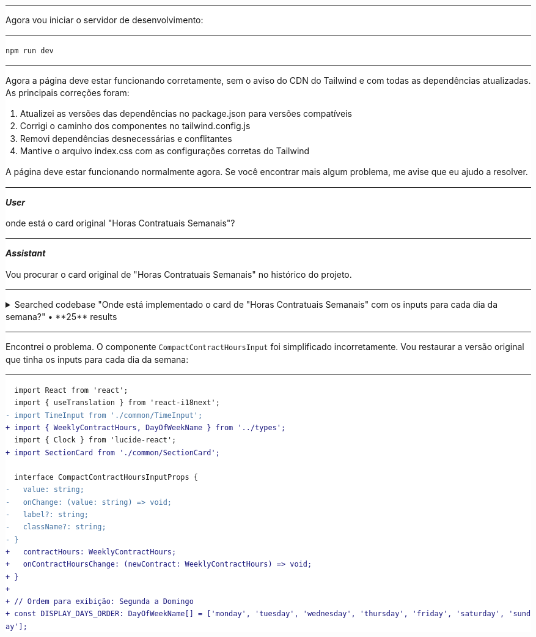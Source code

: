 ```
```

---

Agora vou iniciar o servidor de desenvolvimento:

---

```bash
npm run dev
```

---

Agora a página deve estar funcionando corretamente, sem o aviso do CDN do Tailwind e com todas as dependências atualizadas. As principais correções foram:

1. Atualizei as versões das dependências no package.json para versões compatíveis
2. Corrigi o caminho dos componentes no tailwind.config.js
3. Removi dependências desnecessárias e conflitantes
4. Mantive o arquivo index.css com as configurações corretas do Tailwind

A página deve estar funcionando normalmente agora. Se você encontrar mais algum problema, me avise que eu ajudo a resolver.

---

_**User**_

onde está o card original "Horas Contratuais Semanais"?

---

_**Assistant**_

Vou procurar o card original de "Horas Contratuais Semanais" no histórico do projeto.

---

<details><summary>Searched codebase "Onde está implementado o card de "Horas Contratuais Semanais" com os inputs para cada dia da semana?" • **25** results</summary></details>

---

Encontrei o problema. O componente `CompactContractHoursInput` foi simplificado incorretamente. Vou restaurar a versão original que tinha os inputs para cada dia da semana:

---

```diff
  import React from 'react';
  import { useTranslation } from 'react-i18next';
- import TimeInput from './common/TimeInput';
+ import { WeeklyContractHours, DayOfWeekName } from '../types';
  import { Clock } from 'lucide-react';
+ import SectionCard from './common/SectionCard';

  interface CompactContractHoursInputProps {
-   value: string;
-   onChange: (value: string) => void;
-   label?: string;
-   className?: string;
- }
+   contractHours: WeeklyContractHours;
+   onContractHoursChange: (newContract: WeeklyContractHours) => void;
+ }
+
+ // Ordem para exibição: Segunda a Domingo
+ const DISPLAY_DAYS_ORDER: DayOfWeekName[] = ['monday', 'tuesday', 'wednesday', 'thursday', 'friday', 'saturday', 'sunday'];

```